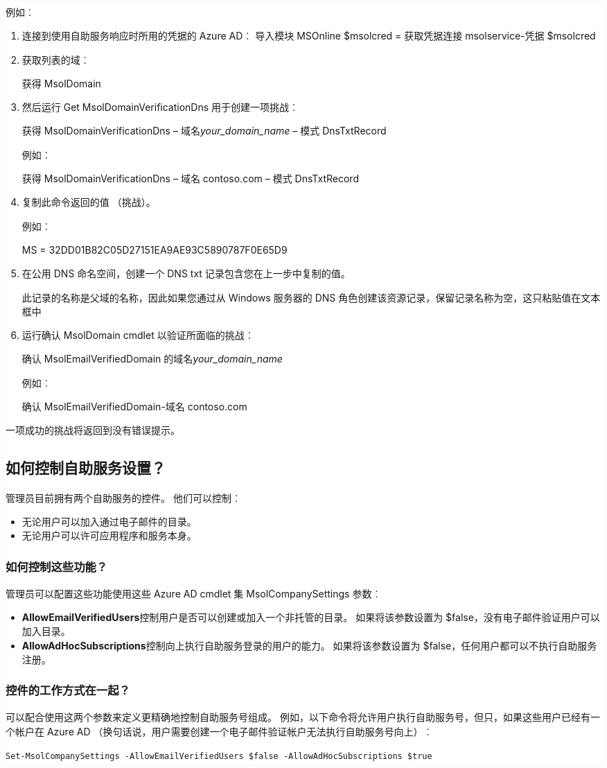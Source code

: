 例如︰

1. 连接到使用自助服务响应时所用的凭据的 Azure AD︰ 导入模块 MSOnline $msolcred = 获取凭据连接 msolservice-凭据 $msolcred

2. 获取列表的域︰

    获得 MsolDomain

3. 然后运行 Get MsolDomainVerificationDns 用于创建一项挑战︰

    获得 MsolDomainVerificationDns – 域名*your_domain_name* – 模式 DnsTxtRecord

    例如︰

    获得 MsolDomainVerificationDns – 域名 contoso.com – 模式 DnsTxtRecord

4. 复制此命令返回的值 （挑战）。

    例如︰

    MS = 32DD01B82C05D27151EA9AE93C5890787F0E65D9

5. 在公用 DNS 命名空间，创建一个 DNS txt 记录包含您在上一步中复制的值。

    此记录的名称是父域的名称，因此如果您通过从 Windows 服务器的 DNS 角色创建该资源记录，保留记录名称为空，这只粘贴值在文本框中

6. 运行确认 MsolDomain cmdlet 以验证所面临的挑战︰

    确认 MsolEmailVerifiedDomain 的域名*your_domain_name*

    例如︰

    确认 MsolEmailVerifiedDomain-域名 contoso.com

一项成功的挑战将返回到没有错误提示。

## <a name="how-do-i-control-self-service-settings"></a>如何控制自助服务设置？

管理员目前拥有两个自助服务的控件。 他们可以控制︰

- 无论用户可以加入通过电子邮件的目录。
- 无论用户可以许可应用程序和服务本身。


### <a name="how-can-i-control-these-capabilities"></a>如何控制这些功能？

管理员可以配置这些功能使用这些 Azure AD cmdlet 集 MsolCompanySettings 参数︰

+ **AllowEmailVerifiedUsers**控制用户是否可以创建或加入一个非托管的目录。 如果将该参数设置为 $false，没有电子邮件验证用户可以加入目录。
+ **AllowAdHocSubscriptions**控制向上执行自助服务登录的用户的能力。 如果将该参数设置为 $false，任何用户都可以不执行自助服务注册。


### <a name="how-do-the-controls-work-together"></a>控件的工作方式在一起？

可以配合使用这两个参数来定义更精确地控制自助服务号组成。 例如，以下命令将允许用户执行自助服务号，但只，如果这些用户已经有一个帐户在 Azure AD （换句话说，用户需要创建一个电子邮件验证帐户无法执行自助服务号向上）︰

    Set-MsolCompanySettings -AllowEmailVerifiedUsers $false -AllowAdHocSubscriptions $true

